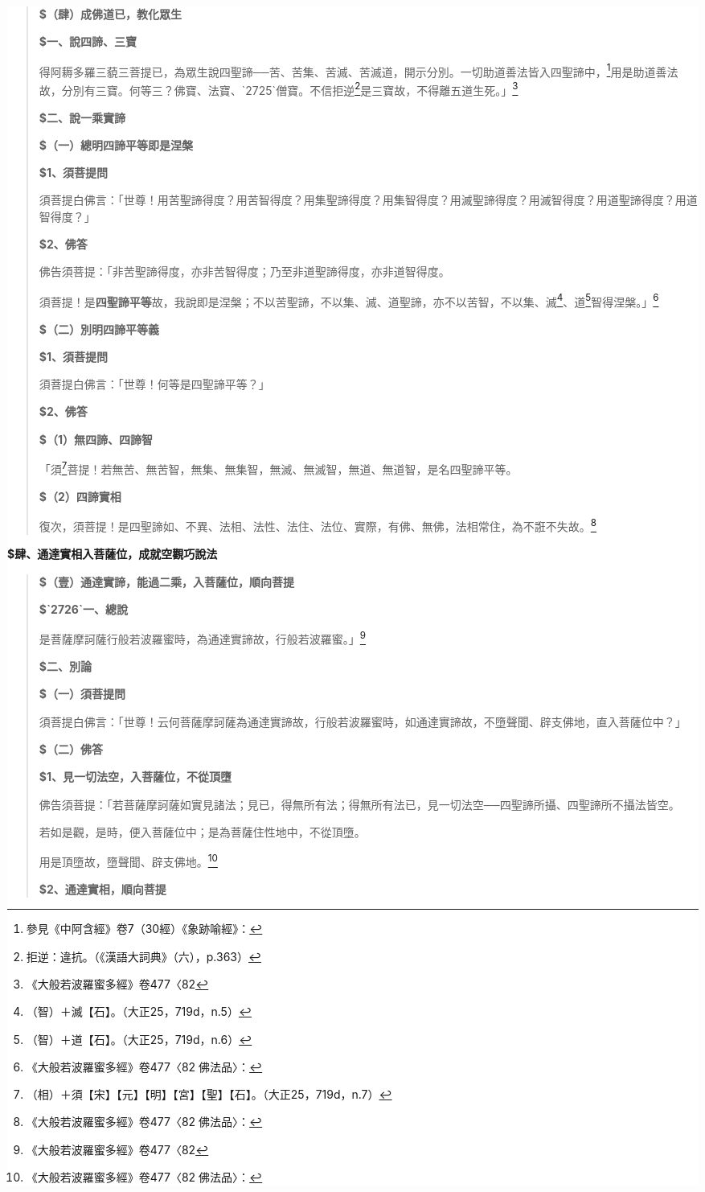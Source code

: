 >
> **\$（肆）成佛道已，教化眾生**
>
> **\$一、說四諦、三寶**
>
> 得阿耨多羅三藐三菩提已，為眾生說四聖諦──苦、苦集、苦滅、苦滅道，開示分別。一切助道善法皆入四聖諦中，[^69]用是助道善法故，分別有三寶。何等三？佛寶、法寶、\`2725\`僧寶。不信拒逆[^70]是三寶故，不得離五道生死。」[^71]
>
> **\$二、說一乘實諦**
>
> **\$（一）總明四諦平等即是涅槃**
>
> **\$1、須菩提問**
>
> 須菩提白佛言：「世尊！用苦聖諦得度？用苦智得度？用集聖諦得度？用集智得度？用滅聖諦得度？用滅智得度？用道聖諦得度？用道智得度？」
>
> **\$2、佛答**
>
> 佛告須菩提：「非苦聖諦得度，亦非苦智得度；乃至非道聖諦得度，亦非道智得度。
>
> 須菩提！是**四聖諦平等**故，我說即是涅槃；不以苦聖諦，不以集、滅、道聖諦，亦不以苦智，不以集、滅[^72]、道[^73]智得涅槃。」[^74]
>
> **\$（二）別明四諦平等義**
>
> **\$1、須菩提問**
>
> 須菩提白佛言：「世尊！何等是四聖諦平等？」
>
> **\$2、佛答**
>
> **\$（1）無四諦、四諦智**
>
> 「須[^75]菩提！若無苦、無苦智，無集、無集智，無滅、無滅智，無道、無道智，是名四聖諦平等。
>
> **\$（2）四諦實相**
>
> 復次，須菩提！是四聖諦如、不異、法相、法性、法住、法位、實際，有佛、無佛，法相常住，為不誑不失故。[^76]

**\$肆、通達實相入菩薩位，成就空觀巧說法**

> **\$（壹）通達實諦，能過二乘，入菩薩位，順向菩提**
>
> **\$\`2726\`一、總說**
>
> 是菩薩摩訶薩行般若波羅蜜時，為通達實諦故，行般若波羅蜜。」[^77]
>
> **\$二、別論**
>
> **\$（一）須菩提問**
>
> 須菩提白佛言：「世尊！云何菩薩摩訶薩為通達實諦故，行般若波羅蜜時，如通達實諦故，不墮聲聞、辟支佛地，直入菩薩位中？」
>
> **\$（二）佛答**
>
> **\$1、見一切法空，入菩薩位，不從頂墮**
>
> 佛告須菩提：「若菩薩摩訶薩如實見諸法；見已，得無所有法；得無所有法已，見一切法空──四聖諦所攝、四聖諦所不攝法皆空。
>
> 若如是觀，是時，便入菩薩位中；是為菩薩住性地中，不從頂墮。
>
> 用是頂墮故，墮聲聞、辟支佛地。[^78]
>
> **\$2、通達實相，順向菩提**
>

[^1]: 畢＝必【元】【明】。（大正25，715d，n.9）
[^2]: 之餘＝下【宋】【元】【宮】，＝之下【明】。（大正25，715d，n.10）
[^3]: 〔力〕－【宋】【元】【明】【宮】【聖】。（大正25，715d，n.12）
[^4]: （1）《放光般若經》卷19〈83
[^5]: 〔空〕－【宋】【元】【明】【宮】。（大正25，715d，n.15）
[^6]: （1）《放光般若經》卷19〈83 畢竟品〉：
[^7]: （1）《放光般若經》卷19〈83
[^8]: （1）《大般若波羅蜜多經》卷477〈81 正定品〉：
[^9]: 〔智〕－【宋】【元】【明】【宮】。（大正25，715d，n.16）
[^10]: 〔智〕－【宋】【宮】。（大正25，715d，n.17）
[^11]: 《大般若波羅蜜多經》卷477〈81
[^12]: 菩提＋（利益）【宋】【元】【明】【宮】。（大正25，715d，n.19）
[^13]: 《大般若波羅蜜多經》卷477〈81
[^14]: （天）＋眼【宋】【元】【明】【宮】。（大正25，715d，n.20）
[^15]: （不）＋為【石】。（大正25，715d，n.21）
[^16]: 《大般若波羅蜜多經》卷477〈81
[^17]: 《大般若波羅蜜多經》卷477〈81
[^18]: 如是說＝說如是【元】【明】【石】。（大正25，715d，n.25）
[^19]: 〔等〕－【宋】【元】【明】【宮】。（大正25，715d，n.28）
[^20]: 善說＝說善【宋】【元】【明】【宮】【聖】【石】。（大正25，715d，n.31）
[^21]: 〔諸〕－【宋】【元】【明】【宮】。（大正25，716d，n.7）
[^22]: 《大般若波羅蜜多經》卷477〈81
[^23]: 《大般若波羅蜜多經》卷477〈81 正定品〉：
[^24]: （1）盤＝槃【元】【明】【聖】。（大正25，716d，n.11）
[^25]: 《大般若波羅蜜多經》卷477〈81 正定品〉：
[^26]: （1）《放光般若經》卷19〈83
[^27]: 住＝作【宋】【宮】【聖】。（大正25，716d，n.14）
[^28]: （1）《摩訶般若波羅蜜經》卷26：
[^29]: 參見《摩訶般若波羅蜜經》卷26〈83
[^30]: 著＝者【宋】【元】【明】【宮】【聖】【石】。（大正25，716d，n.18）
[^31]: 《大智度論》卷28〈1
[^32]: 祇＋（劫）【元】【明】【石】。（大正25，716d，n.20）
[^33]: 參考《正觀》（6），p.218：《大智度論》卷33（大正25，305c17-25）、卷67（大正25，530a13-b3）。
[^34]: 磨滅：1.消失，湮滅。2.銷磨。（《漢語大詞典》（七），p.1106）
[^35]: 鷺＝鶴【宋】【元】【明】【宮】【石】。（大正25，717d，n.12）
[^36]: 期＝其【宋】【宮】【聖】【石】。（大正25，717d，n.13）
[^37]: 增＝猛【元】【明】【聖】【石】。（大正25，717d，n.14）
[^38]: 子＝母【明】。（大正25，717d，n.17）
[^39]: 愛＋（心）【元】【明】【石】。（大正25，717d，n.18）
[^40]: 瞋＋（心）【元】【明】【石】。（大正25，717d，n.19）
[^41]: 無＝不【元】【明】【石】。（大正25，718d，n.2）
[^42]: 深＝染【石】。（大正25，718d，n.3）
[^43]: 則＝即【宋】【元】【明】【宮】。（大正25，718d，n.4）
[^44]: 作＝能【宋】【元】【明】【宮】【聖】【石】。（大正25，718d，n.6）
[^45]: 染＝深【宋】【元】【明】【聖】【石】。（大正25，718d，n.7）
[^46]: 〔諸法〕－【宋】【元】【明】【宮】。（大正25，718d，n.13）
[^47]: 四諦品＝差別品【宮】。（大正25，718d，n.17）
[^48]: 《大般若波羅蜜多經》卷477〈82 佛法品〉：
[^49]: 種＋（智）【石】。（大正25，718d，n.20）
[^50]: 《大般若波羅蜜多經》卷477〈82 佛法品〉：
[^51]: 聖人＋（而有得向之異）【宋】【元】【明】【宮】，＋（而有得向亦肴）【聖】，聖人＝賢聖而有得向之異【石】。（大正25，718d，n.21）
[^52]: 闇蔽：1.愚昧蔽塞。（《漢語大詞典》（十二），p.136）
[^53]: 《大般若波羅蜜多經》卷477〈82
[^54]: 《大智度論》卷75〈57
[^55]: （1）地人＝人地【元】【明】【石】。（大正25，718d，n.22）
[^56]: 《大般若波羅蜜多經》卷477〈82
[^57]: 五＝六【宋】【元】【明】【宮】【石】。（大正25，718d，n.24）
[^58]: 《大般若波羅蜜多經》卷477〈82 佛法品〉：
[^59]: 若白＋（若黑白）【聖】【石】。（大正25，718d，n.25）
[^60]: 《大般若波羅蜜多經》卷477〈82 佛法品〉：
[^61]: 《大般若波羅蜜多經》卷477〈82 佛法品〉：
[^62]: 五道往來＝往來六道【元】【明】【聖】【石】，五＝六【宋】【宮】。（大正25，718d，n.27）
[^63]: 性＝相【宋】【元】【明】【宮】。（大正25，718d，n.29）
[^64]: 相＝想【元】【明】【聖】【石】。（大正25，718d，n.31）
[^65]: （有）＋色【元】【明】。（大正25，718d，n.32）
[^66]: （有）＋受【元】【明】。（大正25，718d，n.33）
[^67]: 《大般若波羅蜜多經》卷477〈82 佛法品〉：
[^68]: （1）《放光般若經》卷19〈84
[^69]: 參見《中阿含經》卷7（30經）《象跡喻經》：
[^70]: 拒逆：違抗。（《漢語大詞典》（六），p.363）
[^71]: 《大般若波羅蜜多經》卷477〈82
[^72]: （智）＋滅【石】。（大正25，719d，n.5）
[^73]: （智）＋道【石】。（大正25，719d，n.6）
[^74]: 《大般若波羅蜜多經》卷477〈82 佛法品〉：
[^75]: （相）＋須【宋】【元】【明】【宮】【聖】【石】。（大正25，719d，n.7）
[^76]: 《大般若波羅蜜多經》卷477〈82 佛法品〉：
[^77]: 《大般若波羅蜜多經》卷477〈82
[^78]: 《大般若波羅蜜多經》卷477〈82 佛法品〉：
[^79]: 《大般若波羅蜜多經》卷477〈82
[^80]: （觀）＋佛【石】。（大正25，719d，n.9）
[^81]: （1）性＝相【宋】【元】【明】【宮】【聖】【石】。（大正25，719d，n.10）
[^82]: （1）《放光般若經》卷19〈84
[^83]: 《大般若波羅蜜多經》卷477〈82
[^84]: 周遍：1.普遍，遍及。（《漢語大詞典》（三），p.305）
[^85]: （智）＋門【石】。（大正25，719d，n.13）
[^86]: 已＝以【石】。（大正25，719d，n.14）
[^87]: 〔雖〕－【宋】【元】【明】【宮】【聖】，雖＝報【石】。（大正25，719d，n.15）
[^88]: （報）＋斷【石】。（大正25，719d，n.16）
[^89]: （諸）＋業【聖】【石】。（大正25，719d，n.17）
[^90]: （少少）＋生【石】。（大正25，719d，n.18）
[^91]: 墮＝隨【宋】【宮】。（大正25，719d，n.20）
[^92]: 不＋（得）【明】。（大正25，720d，n.1）
[^93]: 悶：1.煩憂，憤懣。3.愚昧、渾噩貌。（《漢語大詞典》（十二），p.96）
[^94]: 〔處〕－【石】。（大正25，720d，n.2）
[^95]: 案：「八部」即指天、龍、夜叉、乾闥婆、阿修羅、迦樓羅、緊那羅、摩睺羅迦。
[^96]: 〔為〕－【宋】【元】【明】【宮】。（大正25，720d，n.3）
[^97]: 〔能〕－【聖】。（大正25，720d，n.4）
[^98]: （黑）＋是【聖】。（大正25，720d，n.5）
[^99]: 觀＋（觀）【宋】【元】【明】【明】【聖】【石】。（大正25，720d，n.6）
[^100]: 無＋（黑）【元】【明】。（大正25，720d，n.7）
[^101]: 參見《阿毘達磨俱舍論》卷16〈4 分別業品〉：
[^102]: 案：上說「人是白黑業」，此處說「人是白業」。參見《大般若波羅蜜多經》卷471〈76
[^103]: 修羅＝羅漢【石】。（大正25，720d，n.8）
[^104]: 望＝妄【宋】【元】【明】【宮】。（大正25，720d，n.9）
[^105]: 〔人〕－【宋】【元】【明】【宮】。（大正25，720d，n.10）
[^106]: 〔中〕－【宋】【元】【明】【宮】。（大正25，720d，n.11）
[^107]: 眾生法＝眾生【元】【明】，眾生法＝憶【石】。（大正25，720d，n.12）
[^108]: （滅）＋道【元】【明】。（大正25，720d，n.16）
[^109]: 敷演：1.陳述而加以發揮。（《漢語大詞典》（五），p.505）
[^110]: 參見《中阿含經》卷27（111經）《達梵行經》（大正1，600b8-25）。
[^111]: 〔法〕－【聖】。（大正25，720d，n.17）
[^112]: （因）＋緣【宋】【元】【明】【宮】【石】。（大正25，720d，n.19）
[^113]: 妄＝誑【元】【明】。（大正25，720d，n.20）
[^114]: 二諦：苦諦、集諦。
[^115]: 又＝人【聖】。（大正25，720d，n.23）
[^116]: 《中阿含經》卷54（200經）《阿梨吒經》：
[^117]: 定法＝無為滅【宋】【元】【明】【宮】。（大正25，720d，n.25）
[^118]: 參見《放光般若經》卷2（大正8，12c1-3），《摩訶般若波羅蜜經》卷2（大正8，232b21-23）。
[^119]: 住＝位【宋】【元】【明】【宮】【聖】【石】。（大正25，721d，n.1）
[^120]: 天＝大【宋】【元】【明】【宮】【聖】【石】。（大正25，721d，n.2）
[^121]: 妄＝誑【元】【明】。（大正25，721d，n.20-1）
[^122]: 地＝定【明】。（大正25，721d，n.4）
[^123]: 苦＝若【元】【明】。（大正25，721d，n.5）
[^124]: 一＋（切）【聖】。（大正25，721d，n.6）
[^125]: 忍法＝法忍【元】【明】【石】。（大正25，721d，n.8）
[^126]: 是＝見【石】。（大正25，721d，n.9）